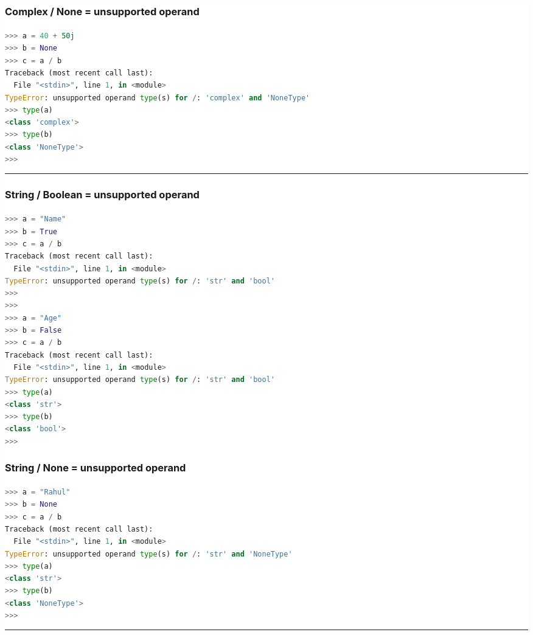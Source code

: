 ### Complex / None = unsupported operand
```py
>>> a = 40 + 50j
>>> b = None
>>> c = a / b
Traceback (most recent call last):
  File "<stdin>", line 1, in <module>
TypeError: unsupported operand type(s) for /: 'complex' and 'NoneType'
>>> type(a)
<class 'complex'>
>>> type(b)
<class 'NoneType'>
>>>
```
---

### String / Boolean = unsupported operand
```py
>>> a = "Name"
>>> b = True
>>> c = a / b
Traceback (most recent call last):
  File "<stdin>", line 1, in <module>
TypeError: unsupported operand type(s) for /: 'str' and 'bool'
>>>
>>>
>>> a = "Age"
>>> b = False
>>> c = a / b
Traceback (most recent call last):
  File "<stdin>", line 1, in <module>
TypeError: unsupported operand type(s) for /: 'str' and 'bool'
>>> type(a)
<class 'str'>
>>> type(b)
<class 'bool'>
>>>
```

### String / None = unsupported operand
```py
>>> a = "Rahul"
>>> b = None
>>> c = a / b
Traceback (most recent call last):
  File "<stdin>", line 1, in <module>
TypeError: unsupported operand type(s) for /: 'str' and 'NoneType'
>>> type(a)
<class 'str'>
>>> type(b)
<class 'NoneType'>
>>>
```
---
